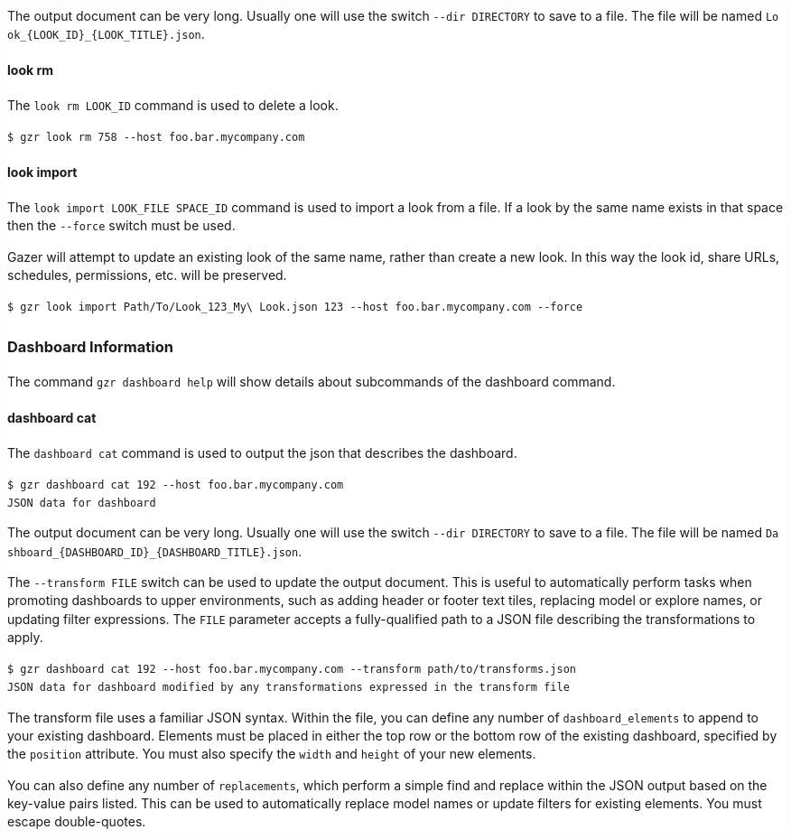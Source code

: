 The output document can be very long. Usually one will use the switch `--dir DIRECTORY` to
save to a file. The file will be named `Look_{LOOK_ID}_{LOOK_TITLE}.json`.

#### look rm

The `look rm LOOK_ID` command is used to delete a look.

```
$ gzr look rm 758 --host foo.bar.mycompany.com
```

#### look import

The `look import LOOK_FILE SPACE_ID` command is used to import a look from a file. If a look by the same
name exists in that space then the `--force` switch must be used.

Gazer will attempt to update an existing look of the same name, rather than create a new look. In
this way the look id, share URLs, schedules, permissions, etc. will be preserved.

```
$ gzr look import Path/To/Look_123_My\ Look.json 123 --host foo.bar.mycompany.com --force
```

### Dashboard Information

The command `gzr dashboard help` will show details about subcommands of the dashboard command.

#### dashboard cat

The `dashboard cat` command is used to output the json that describes the dashboard.

```
$ gzr dashboard cat 192 --host foo.bar.mycompany.com
JSON data for dashboard
```

The output document can be very long. Usually one will use the switch `--dir DIRECTORY` to
save to a file. The file will be named `Dashboard_{DASHBOARD_ID}_{DASHBOARD_TITLE}.json`.

The `--transform FILE` switch can be used to update the output document. This is useful to automatically
perform tasks when promoting dashboards to upper environments, such as adding header or footer
text tiles, replacing model or explore names, or updating filter expressions. The `FILE` parameter
accepts a fully-qualified path to a JSON file describing the transformations to apply.

```
$ gzr dashboard cat 192 --host foo.bar.mycompany.com --transform path/to/transforms.json
JSON data for dashboard modified by any transformations expressed in the transform file
```

The transform file uses a familiar JSON syntax. Within the file, you can define any number
of `dashboard_elements` to append to your existing dashboard. Elements must be placed in either
the top row or the bottom row of the existing dashboard, specified by the `position` attribute.
You must also specify the `width` and `height` of your new elements.

You can also define any number of `replacements`, which perform a simple find and replace
within the JSON output based on the key-value pairs listed. This can be used to automatically
replace model names or update filters for existing elements. You must escape double-quotes.
